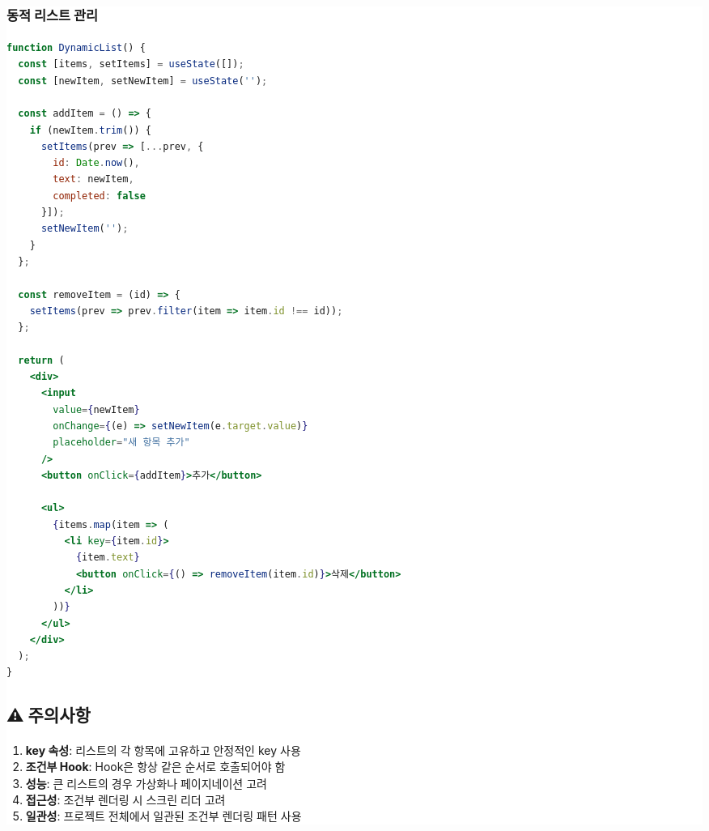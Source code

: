 ### 동적 리스트 관리
```jsx
function DynamicList() {
  const [items, setItems] = useState([]);
  const [newItem, setNewItem] = useState('');

  const addItem = () => {
    if (newItem.trim()) {
      setItems(prev => [...prev, {
        id: Date.now(),
        text: newItem,
        completed: false
      }]);
      setNewItem('');
    }
  };

  const removeItem = (id) => {
    setItems(prev => prev.filter(item => item.id !== id));
  };

  return (
    <div>
      <input
        value={newItem}
        onChange={(e) => setNewItem(e.target.value)}
        placeholder="새 항목 추가"
      />
      <button onClick={addItem}>추가</button>
      
      <ul>
        {items.map(item => (
          <li key={item.id}>
            {item.text}
            <button onClick={() => removeItem(item.id)}>삭제</button>
          </li>
        ))}
      </ul>
    </div>
  );
}
```

## ⚠️ 주의사항

1. **key 속성**: 리스트의 각 항목에 고유하고 안정적인 key 사용
2. **조건부 Hook**: Hook은 항상 같은 순서로 호출되어야 함
3. **성능**: 큰 리스트의 경우 가상화나 페이지네이션 고려
4. **접근성**: 조건부 렌더링 시 스크린 리더 고려
5. **일관성**: 프로젝트 전체에서 일관된 조건부 렌더링 패턴 사용
